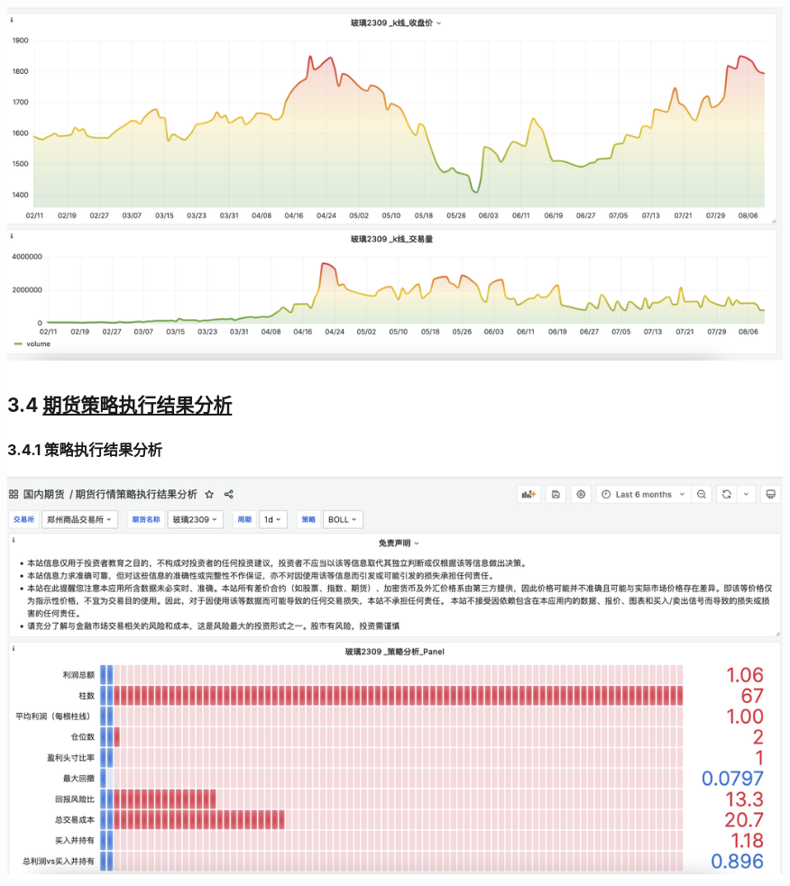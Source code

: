 ![](img/assets_SystemFeaturePreview/2023-08-10-17-26-16-image.png)

## 3.4 [期货策略执行结果分析](http://mac.boxtrade.top:3000/d/-2CtF7eVz/5pyf6LSn6KGM5oOF562W55Wl5omn6KGM57uT5p6c5YiG5p6Q?orgId=1 "期货策略执行结果分析")

### 3.4.1 策略执行结果分析

![](img/assets_SystemFeaturePreview/2023-08-10-17-31-08-image.png)
